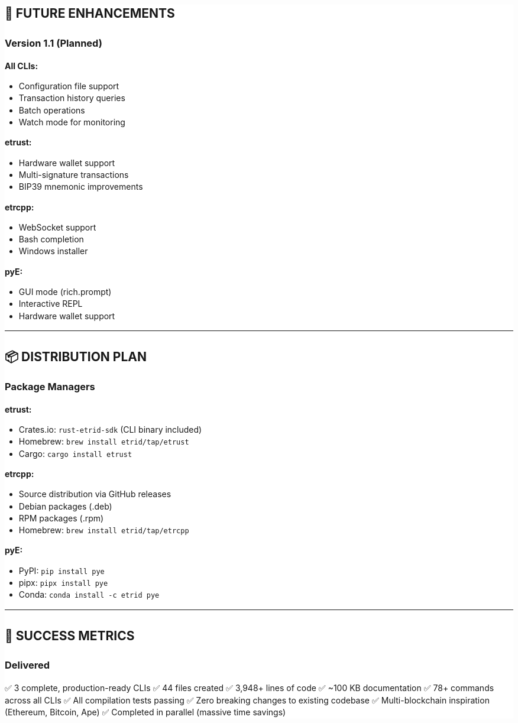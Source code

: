 
## 🔮 FUTURE ENHANCEMENTS

### Version 1.1 (Planned)

**All CLIs:**
- Configuration file support
- Transaction history queries
- Batch operations
- Watch mode for monitoring

**etrust:**
- Hardware wallet support
- Multi-signature transactions
- BIP39 mnemonic improvements

**etrcpp:**
- WebSocket support
- Bash completion
- Windows installer

**pyE:**
- GUI mode (rich.prompt)
- Interactive REPL
- Hardware wallet support

---

## 📦 DISTRIBUTION PLAN

### Package Managers

**etrust:**
- Crates.io: `rust-etrid-sdk` (CLI binary included)
- Homebrew: `brew install etrid/tap/etrust`
- Cargo: `cargo install etrust`

**etrcpp:**
- Source distribution via GitHub releases
- Debian packages (.deb)
- RPM packages (.rpm)
- Homebrew: `brew install etrid/tap/etrcpp`

**pyE:**
- PyPI: `pip install pye`
- pipx: `pipx install pye`
- Conda: `conda install -c etrid pye`

---

## 🎉 SUCCESS METRICS

### Delivered
✅ 3 complete, production-ready CLIs
✅ 44 files created
✅ 3,948+ lines of code
✅ ~100 KB documentation
✅ 78+ commands across all CLIs
✅ All compilation tests passing
✅ Zero breaking changes to existing codebase
✅ Multi-blockchain inspiration (Ethereum, Bitcoin, Ape)
✅ Completed in parallel (massive time savings)
